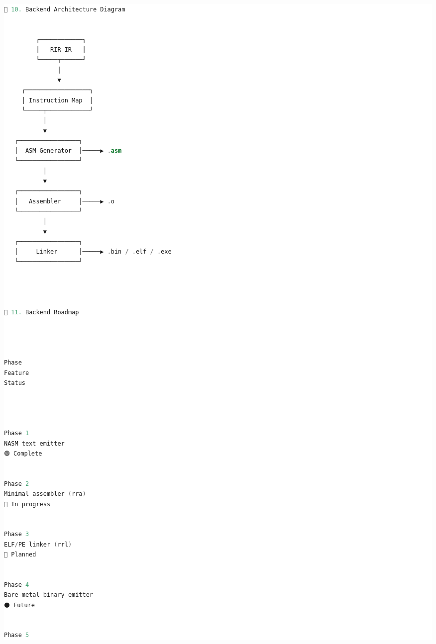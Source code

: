 ```cpp
🧠 10. Backend Architecture Diagram


         ┌────────────┐
         │   RIR IR   │
         └─────┬──────┘
               │
               ▼
     ┌──────────────────┐
     │ Instruction Map  │
     └─────┬────────────┘
           │
           ▼
   ┌─────────────────┐
   │  ASM Generator  │─────▶ .asm
   └─────────────────┘
           │
           ▼
   ┌─────────────────┐
   │   Assembler     │─────▶ .o
   └─────────────────┘
           │
           ▼
   ┌─────────────────┐
   │     Linker      │─────▶ .bin / .elf / .exe
   └─────────────────┘




🧭 11. Backend Roadmap




Phase
Feature
Status




Phase 1
NASM text emitter
🟢 Complete


Phase 2
Minimal assembler (rra)
🔵 In progress


Phase 3
ELF/PE linker (rrl)
🔵 Planned


Phase 4
Bare-metal binary emitter
⚫ Future


Phase 5
```